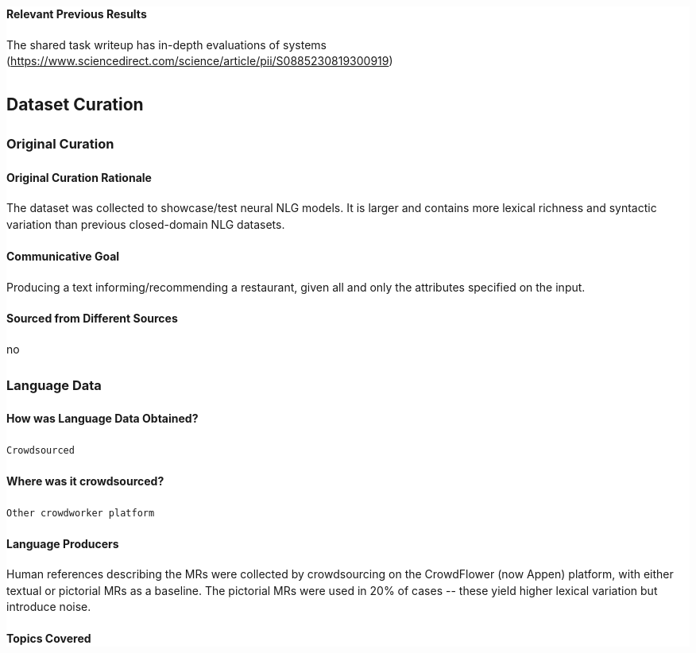 #### Relevant Previous Results



The shared task writeup has in-depth evaluations of systems (https://www.sciencedirect.com/science/article/pii/S0885230819300919) 



## Dataset Curation

### Original Curation

#### Original Curation Rationale



The dataset was collected to showcase/test neural NLG models. It is larger and contains more lexical richness and syntactic variation than previous closed-domain NLG datasets.



#### Communicative Goal



Producing a text informing/recommending a restaurant, given all and only the attributes specified on the input.

#### Sourced from Different Sources



no


### Language Data

#### How was Language Data Obtained?



`Crowdsourced`

#### Where was it crowdsourced?



`Other crowdworker platform`

#### Language Producers



Human references describing the MRs were collected by crowdsourcing on the CrowdFlower (now Appen) platform,
with either textual or pictorial MRs as a baseline. 
The pictorial MRs were used in 20% of cases -- these yield higher lexical variation but introduce noise.

#### Topics Covered
